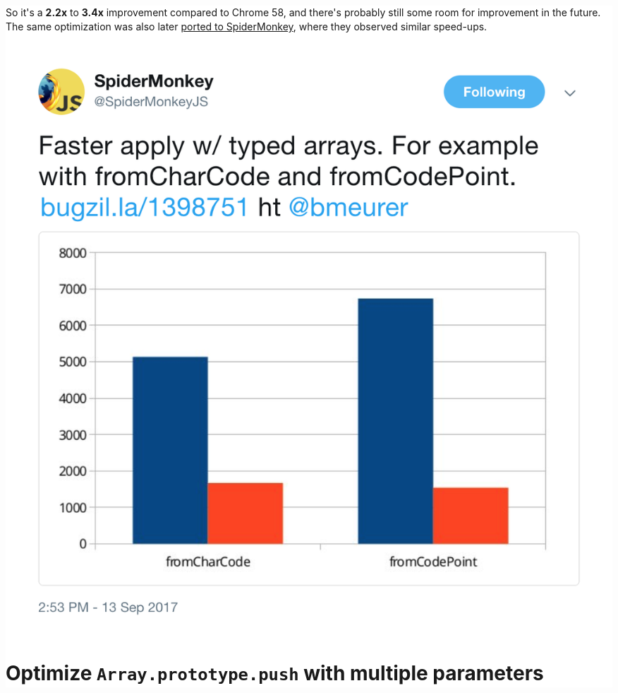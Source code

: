 So it's a **2.2x** to **3.4x** improvement compared to Chrome 58, and there's probably still some room for improvement
in the future. The same optimization was also later [ported to
SpiderMonkey](https://twitter.com/SpiderMonkeyJS/status/907950258973528064), where they observed similar speed-ups.

[![String.fromCharCode with Function.prototype.apply in SpiderMonkey](/images/2017/spidermonkey-string-fromcharcode-20171005.png)](https://twitter.com/SpiderMonkeyJS/status/907950258973528064)


# Optimize `Array.prototype.push` with multiple parameters
